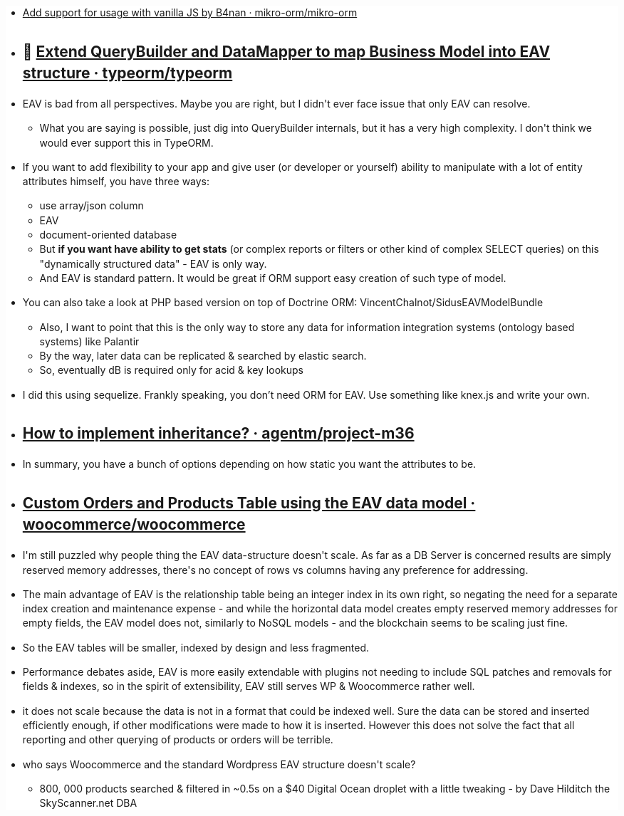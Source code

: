 - [Add support for usage with vanilla JS by B4nan · mikro-orm/mikro-orm](https://github.com/mikro-orm/mikro-orm/pull/13)

- ## 🤔 [Extend QueryBuilder and DataMapper to map Business Model into EAV structure · typeorm/typeorm](https://github.com/typeorm/typeorm/issues/3217)
- EAV is bad from all perspectives. Maybe you are right, but I didn't ever face issue that only EAV can resolve.
  - What you are saying is possible, just dig into QueryBuilder internals, but it has a very high complexity. I don't think we would ever support this in TypeORM.

- If you want to add flexibility to your app and give user (or developer or yourself) ability to manipulate with a lot of entity attributes himself, you have three ways:
  - use array/json column
  - EAV
  - document-oriented database
  - But **if you want have ability to get stats** (or complex reports or filters or other kind of complex SELECT queries) on this "dynamically structured data" - EAV is only way.
  - And EAV is standard pattern. It would be great if ORM support easy creation of such type of model.

- You can also take a look at PHP based version on top of Doctrine ORM: VincentChalnot/SidusEAVModelBundle
  - Also, I want to point that this is the only way to store any data for information integration systems (ontology based systems) like Palantir
  - By the way, later data can be replicated & searched by elastic search.
  - So, eventually dB is required only for acid & key lookups
- I did this using sequelize. Frankly speaking, you don’t need ORM for EAV. Use something like knex.js and write your own.

- ## [How to implement inheritance? · agentm/project-m36](https://github.com/agentm/project-m36/discussions/344)
- In summary, you have a bunch of options depending on how static you want the attributes to be.

- ## [Custom Orders and Products Table using the EAV data model · woocommerce/woocommerce](https://github.com/woocommerce/woocommerce/issues/17241)
- I'm still puzzled why people thing the EAV data-structure doesn't scale. As far as a DB Server is concerned results are simply reserved memory addresses, there's no concept of rows vs columns having any preference for addressing.
- The main advantage of EAV is the relationship table being an integer index in its own right, so negating the need for a separate index creation and maintenance expense - and while the horizontal data model creates empty reserved memory addresses for empty fields, the EAV model does not, similarly to NoSQL models - and the blockchain seems to be scaling just fine.
- So the EAV tables will be smaller, indexed by design and less fragmented.
- Performance debates aside, EAV is more easily extendable with plugins not needing to include SQL patches and removals for fields & indexes, so in the spirit of extensibility, EAV still serves WP & Woocommerce rather well.

- it does not scale because the data is not in a format that could be indexed well. Sure the data can be stored and inserted efficiently enough, if other modifications were made to how it is inserted. However this does not solve the fact that all reporting and other querying of products or orders will be terrible. 

- who says Woocommerce and the standard Wordpress EAV structure doesn't scale? 
  - 800, 000 products searched & filtered in ~0.5s on a $40 Digital Ocean droplet with a little tweaking - by Dave Hilditch the SkyScanner.net DBA
